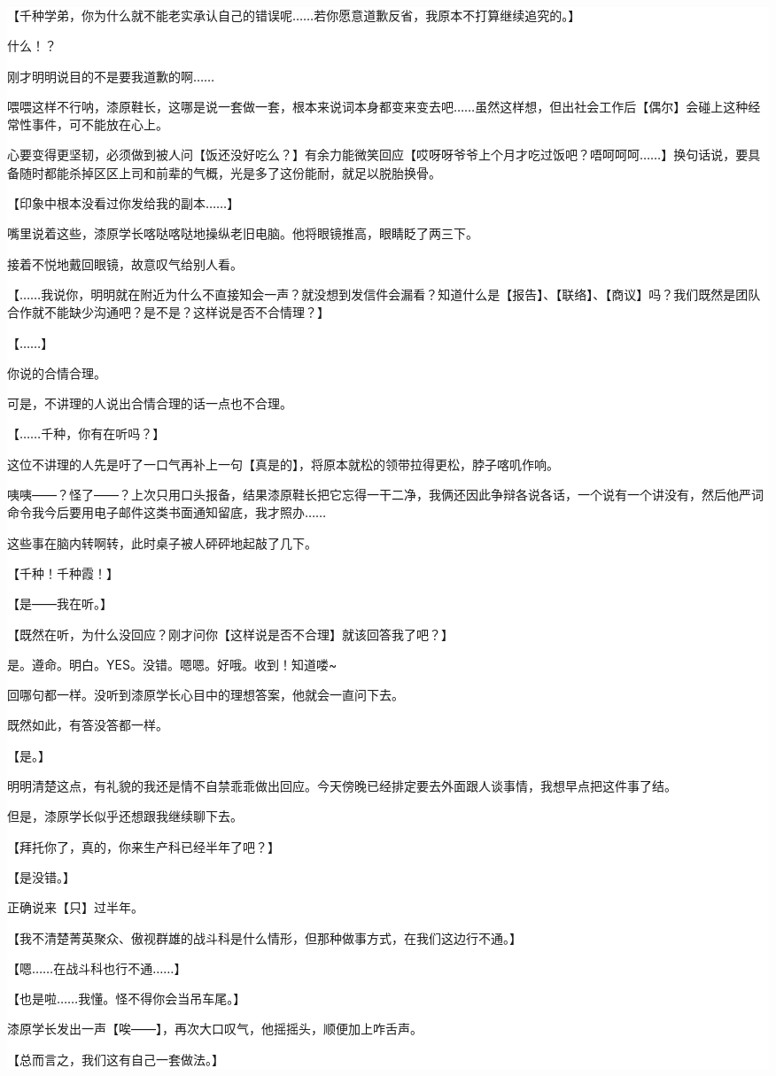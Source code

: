 【千种学弟，你为什么就不能老实承认自己的错误呢……若你愿意道歉反省，我原本不打算继续追究的。】

什么！？

刚才明明说目的不是要我道歉的啊……

喂喂这样不行呐，漆原鞋长，这哪是说一套做一套，根本来说词本身都变来变去吧……虽然这样想，但出社会工作后【偶尔】会碰上这种经常性事件，可不能放在心上。

心要变得更坚韧，必须做到被人问【饭还没好吃么？】有余力能微笑回应【哎呀呀爷爷上个月才吃过饭吧？唔呵呵呵……】换句话说，要具备随时都能杀掉区区上司和前辈的气概，光是多了这份能耐，就足以脱胎换骨。

【印象中根本没看过你发给我的副本……】

嘴里说着这些，漆原学长喀哒喀哒地操纵老旧电脑。他将眼镜推高，眼睛眨了两三下。

接着不悦地戴回眼镜，故意叹气给别人看。

【……我说你，明明就在附近为什么不直接知会一声？就没想到发信件会漏看？知道什么是【报告】、【联络】、【商议】吗？我们既然是团队合作就不能缺少沟通吧？是不是？这样说是否不合情理？】

【……】

你说的合情合理。

可是，不讲理的人说出合情合理的话一点也不合理。

【……千种，你有在听吗？】

这位不讲理的人先是吁了一口气再补上一句【真是的】，将原本就松的领带拉得更松，脖子喀叽作响。

咦咦——？怪了——？上次只用口头报备，结果漆原鞋长把它忘得一干二净，我俩还因此争辩各说各话，一个说有一个讲没有，然后他严词命令我今后要用电子邮件这类书面通知留底，我才照办……

这些事在脑内转啊转，此时桌子被人砰砰地起敲了几下。

【千种！千种霞！】

【是——我在听。】

【既然在听，为什么没回应？刚才问你【这样说是否不合理】就该回答我了吧？】

是。遵命。明白。YES。没错。嗯嗯。好哦。收到！知道喽~

回哪句都一样。没听到漆原学长心目中的理想答案，他就会一直问下去。

既然如此，有答没答都一样。

【是。】

明明清楚这点，有礼貌的我还是情不自禁乖乖做出回应。今天傍晚已经排定要去外面跟人谈事情，我想早点把这件事了结。

但是，漆原学长似乎还想跟我继续聊下去。

【拜托你了，真的，你来生产科已经半年了吧？】

【是没错。】

正确说来【只】过半年。

【我不清楚菁英聚众、傲视群雄的战斗科是什么情形，但那种做事方式，在我们这边行不通。】

【嗯……在战斗科也行不通……】

【也是啦……我懂。怪不得你会当吊车尾。】

漆原学长发出一声【唉——】，再次大口叹气，他摇摇头，顺便加上咋舌声。

【总而言之，我们这有自己一套做法。】
